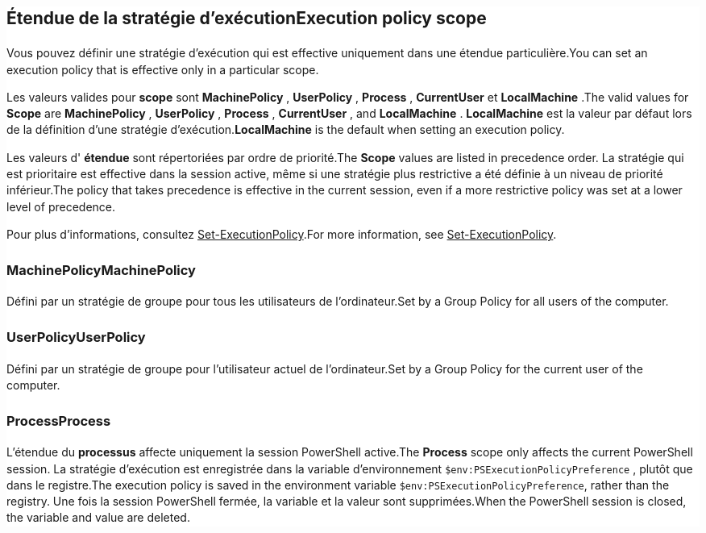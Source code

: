 ## <a name="execution-policy-scope"></a><span data-ttu-id="14273-156">Étendue de la stratégie d’exécution</span><span class="sxs-lookup"><span data-stu-id="14273-156">Execution policy scope</span></span>

<span data-ttu-id="14273-157">Vous pouvez définir une stratégie d’exécution qui est effective uniquement dans une étendue particulière.</span><span class="sxs-lookup"><span data-stu-id="14273-157">You can set an execution policy that is effective only in a particular scope.</span></span>

<span data-ttu-id="14273-158">Les valeurs valides pour **scope** sont **MachinePolicy** , **UserPolicy** , **Process** , **CurrentUser** et **LocalMachine** .</span><span class="sxs-lookup"><span data-stu-id="14273-158">The valid values for **Scope** are **MachinePolicy** , **UserPolicy** , **Process** , **CurrentUser** , and **LocalMachine** .</span></span> <span data-ttu-id="14273-159">**LocalMachine** est la valeur par défaut lors de la définition d’une stratégie d’exécution.</span><span class="sxs-lookup"><span data-stu-id="14273-159">**LocalMachine** is the default when setting an execution policy.</span></span>

<span data-ttu-id="14273-160">Les valeurs d' **étendue** sont répertoriées par ordre de priorité.</span><span class="sxs-lookup"><span data-stu-id="14273-160">The **Scope** values are listed in precedence order.</span></span> <span data-ttu-id="14273-161">La stratégie qui est prioritaire est effective dans la session active, même si une stratégie plus restrictive a été définie à un niveau de priorité inférieur.</span><span class="sxs-lookup"><span data-stu-id="14273-161">The policy that takes precedence is effective in the current session, even if a more restrictive policy was set at a lower level of precedence.</span></span>

<span data-ttu-id="14273-162">Pour plus d’informations, consultez [Set-ExecutionPolicy](xref:Microsoft.PowerShell.Security.Set-ExecutionPolicy).</span><span class="sxs-lookup"><span data-stu-id="14273-162">For more information, see [Set-ExecutionPolicy](xref:Microsoft.PowerShell.Security.Set-ExecutionPolicy).</span></span>

### <a name="machinepolicy"></a><span data-ttu-id="14273-163">MachinePolicy</span><span class="sxs-lookup"><span data-stu-id="14273-163">MachinePolicy</span></span>

<span data-ttu-id="14273-164">Défini par un stratégie de groupe pour tous les utilisateurs de l’ordinateur.</span><span class="sxs-lookup"><span data-stu-id="14273-164">Set by a Group Policy for all users of the computer.</span></span>

### <a name="userpolicy"></a><span data-ttu-id="14273-165">UserPolicy</span><span class="sxs-lookup"><span data-stu-id="14273-165">UserPolicy</span></span>

<span data-ttu-id="14273-166">Défini par un stratégie de groupe pour l’utilisateur actuel de l’ordinateur.</span><span class="sxs-lookup"><span data-stu-id="14273-166">Set by a Group Policy for the current user of the computer.</span></span>

### <a name="process"></a><span data-ttu-id="14273-167">Process</span><span class="sxs-lookup"><span data-stu-id="14273-167">Process</span></span>

<span data-ttu-id="14273-168">L’étendue du **processus** affecte uniquement la session PowerShell active.</span><span class="sxs-lookup"><span data-stu-id="14273-168">The **Process** scope only affects the current PowerShell session.</span></span> <span data-ttu-id="14273-169">La stratégie d’exécution est enregistrée dans la variable d’environnement `$env:PSExecutionPolicyPreference` , plutôt que dans le registre.</span><span class="sxs-lookup"><span data-stu-id="14273-169">The execution policy is saved in the environment variable `$env:PSExecutionPolicyPreference`, rather than the registry.</span></span> <span data-ttu-id="14273-170">Une fois la session PowerShell fermée, la variable et la valeur sont supprimées.</span><span class="sxs-lookup"><span data-stu-id="14273-170">When the PowerShell session is closed, the variable and value are deleted.</span></span>

